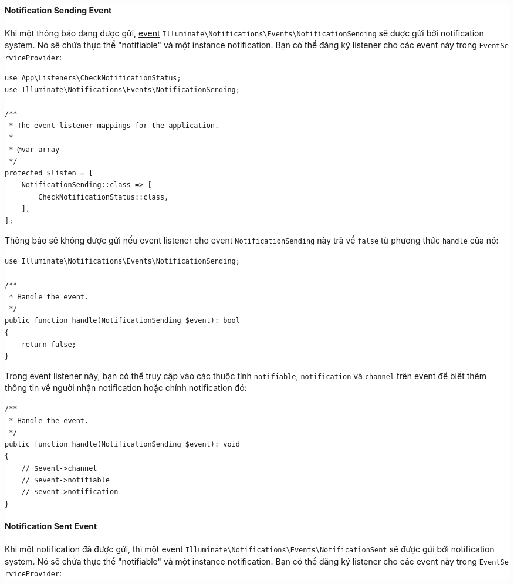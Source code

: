 <a name="notification-sending-event"></a>
#### Notification Sending Event

Khi một thông báo đang được gửi, [event](/docs/{{version}}/events) `Illuminate\Notifications\Events\NotificationSending` sẽ được gửi bởi notification system. Nó sẽ chứa thực thể "notifiable" và một instance notification. Bạn có thể đăng ký listener cho các event này trong `EventServiceProvider`:

    use App\Listeners\CheckNotificationStatus;
    use Illuminate\Notifications\Events\NotificationSending;

    /**
     * The event listener mappings for the application.
     *
     * @var array
     */
    protected $listen = [
        NotificationSending::class => [
            CheckNotificationStatus::class,
        ],
    ];

Thông báo sẽ không được gửi nếu event listener cho event `NotificationSending` này trả về `false` từ phương thức `handle` của nó:

    use Illuminate\Notifications\Events\NotificationSending;

    /**
     * Handle the event.
     */
    public function handle(NotificationSending $event): bool
    {
        return false;
    }

Trong event listener này, bạn có thể truy cập vào các thuộc tính `notifiable`, `notification` và `channel` trên event để biết thêm thông tin về người nhận notification hoặc chính notification đó:

    /**
     * Handle the event.
     */
    public function handle(NotificationSending $event): void
    {
        // $event->channel
        // $event->notifiable
        // $event->notification
    }

<a name="notification-sent-event"></a>
#### Notification Sent Event

Khi một notification đã được gửi, thì một [event](/docs/{{version}}/events) `Illuminate\Notifications\Events\NotificationSent` sẽ được gửi bởi notification system. Nó sẽ chứa thực thể "notifiable" và một instance notification. Bạn có thể đăng ký listener cho các event này trong `EventServiceProvider`:
